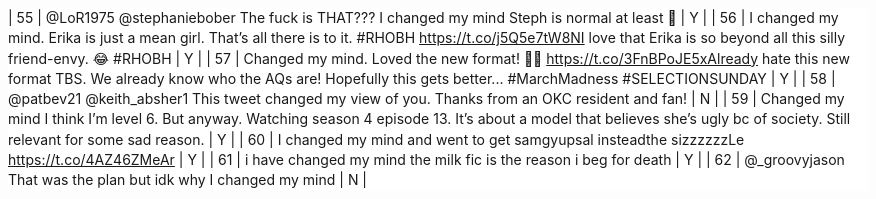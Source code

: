 | 55    | @LoR1975 @stephaniebober The fuck is THAT??? I changed my mind Steph is normal at least 🤣                                                                                                                                                                                                                                                                                                                                                                                                                                                                                                                                                                                                                 | Y                 |
| 56    | I changed my mind. Erika is just a mean girl. That’s all there is to it. #RHOBH https://t.co/j5Q5e7tW8NI love that Erika is so beyond all this silly friend-envy. 😂 #RHOBH                                                                                                                                                                                                                                                                                                                                                                                                                                                                                                                                | Y                 |
| 57    | Changed my mind. Loved the new format! 🍊🏀 https://t.co/3FnBPoJE5xAlready hate this new format TBS. We already know who the AQs are! Hopefully this gets better... #MarchMadness #SELECTIONSUNDAY                                                                                                                                                                                                                                                                                                                                                                                                                                                                                                         | Y                 |
| 58    | @patbev21 @keith_absher1 This tweet changed my view of you. Thanks from an OKC resident and fan!                                                                                                                                                                                                                                                                                                                                                                                                                                                                                                                                                                                                           | N                 |
| 59    | Changed my mind I think I’m level 6. But anyway. Watching season 4 episode 13. It’s about a model that believes she’s ugly bc of society. Still relevant for some sad reason.                                                                                                                                                                                                                                                                                                                                                                                                                                                                                                                              | Y                 |
| 60    | I changed my mind and went to get samgyupsal insteadthe sizzzzzzLe https://t.co/4AZ46ZMeAr                                                                                                                                                                                                                                                                                                                                                                                                                                                                                                                                                                                                                 | Y                 |
| 61    | i have changed my mind the milk fic is the reason i beg for death                                                                                                                                                                                                                                                                                                                                                                                                                                                                                                                                                                                                                                          | Y                 |
| 62    | @_groovyjason That was the plan but idk why I changed my mind                                                                                                                                                                                                                                                                                                                                                                                                                                                                                                                                                                                                                                              | N                 |